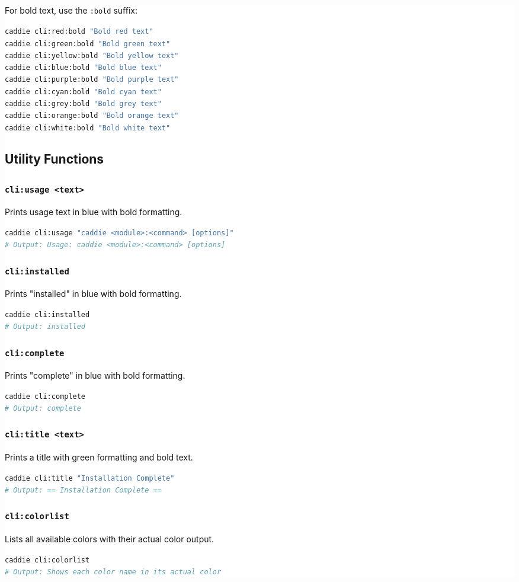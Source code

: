 For bold text, use the `:bold` suffix:

```bash
caddie cli:red:bold "Bold red text"
caddie cli:green:bold "Bold green text"
caddie cli:yellow:bold "Bold yellow text"
caddie cli:blue:bold "Bold blue text"
caddie cli:purple:bold "Bold purple text"
caddie cli:cyan:bold "Bold cyan text"
caddie cli:grey:bold "Bold grey text"
caddie cli:orange:bold "Bold orange text"
caddie cli:white:bold "Bold white text"
```

## Utility Functions

### `cli:usage <text>`
Prints usage text in blue with bold formatting.

```bash
caddie cli:usage "caddie <module>:<command> [options]"
# Output: Usage: caddie <module>:<command> [options]
```

### `cli:installed`
Prints "installed" in blue with bold formatting.

```bash
caddie cli:installed
# Output: installed
```

### `cli:complete`
Prints "complete" in blue with bold formatting.

```bash
caddie cli:complete
# Output: complete
```

### `cli:title <text>`
Prints a title with green formatting and bold text.

```bash
caddie cli:title "Installation Complete"
# Output: == Installation Complete ==
```

### `cli:colorlist`
Lists all available colors with their actual color output.

```bash
caddie cli:colorlist
# Output: Shows each color name in its actual color
```
